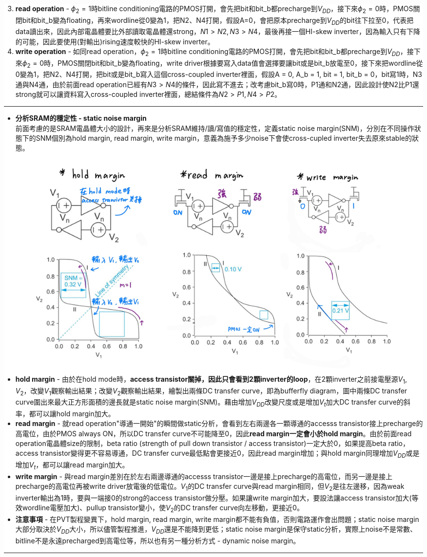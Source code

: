 3. **read operation** - $\phi_2 = 1$時bitline conditioning電路的PMOS打開，會先把bit和bit_b都precharge到$V_{DD}$，接下來$\phi_2 = 0$時，PMOS關閉bit和bit_b變為floating，再來wordline從0變為1，把N2、N4打開，假設A=0，會把原本precharge到$V_{DD}$的bit往下拉至0，代表把data讀出來，因此內部電晶體要比外部讀取電晶體還strong，$N1 > N2, N3 > N4$，最後再接一個HI-skew inverter，因為輸入只有下降的可能，因此要使用(對輸出)rising速度較快的HI-skew inverter。
3. **write operation** - 如同read operation，$\phi_2 = 1$時bitline conditioning電路的PMOS打開，會先把bit和bit_b都precharge到$V_{DD}$，接下來$\phi_2 = 0$時，PMOS關閉bit和bit_b變為floating，write driver根據要寫入data值會選擇要讓bit或是bit_b放電至0，接下來把wordline從0變為1，把N2、N4打開，把bit或是bit_b寫入這個cross-coupled inverter裡面，假設A = 0, A_b = 1, bit = 1, bit_b = 0，bit寫1時，N3通與N4通，由於前面read operation已經有$N3 > N4$的條件，因此寫不進去；改考慮bit_b寫0時，P1通和N2通，因此設計使N2比P1還strong就可以讓資料寫入cross-coupled inverter裡面，總結條件為$N2 > P1, N4 > P2$。

---

- **分析SRAM的穩定性 - static noise margin**<br>
前面考慮的是SRAM電晶體大小的設計，再來是分析SRAM維持/讀/寫值的穩定性，定義static noise margin(SNM)，分別在不同操作狀態下的SNM個別為hold margin, read margin, write margin，意義為施予多少noise下會使cross-cupled inverter失去原來stable的狀態。<br>
![](img/5_5sram_static_noise_margin.jpg)
- **hold margin** - 由於在hold mode時，**access transistor關掉，因此只會看到2顆inverter的loop**，在2顆inverter之前接電壓源$V_1, V_2$，改變$V_1$觀察輸出結果；改變$V_2$觀察輸出結果，繪製出兩條DC transfer curve，即為bufferfly diagram，圖中兩條DC transfer curve圍出來最大正方形面積的邊長就是static noise margin(SNM)。藉由增加$V_{DD}$改變尺度或是增加$V_t$加大DC transfer curve的斜率，都可以讓hold margin加大。
- **read margin** - 就read operation"導通一開始"的瞬間做static分析，會看到左右兩邊各一顆導通的accesss transistor接上precharge的高電位，由於PMOS always ON，所以DC transfer curve不可能降至0，因此**read margin一定會小於hold margin**。由於前面read operation電晶體size的限制，beta ratio (strength of pull down transistor / access transistor)一定大於0，如果提高beta ratio，access transistor變得更不容易導通，DC transfer curve最低點會更接近0，因此read margin增加；與hold margin同理增加$V_{DD}$或是增加$V_t$，都可以讓read margin加大。
- **write margin** - 與read margin差別在於左右兩邊導通的accesss transistor一邊是接上precharge的高電位，而另一邊是接上precharge的高電位再被write driver放電後的低電位。$V_1$的DC transfer curve與read margin相同，但$V_2$是往左邊移，因為weak inverter輸出為1時，要與一端接0的strong的access transistor做分壓。如果讓write margin加大，要設法讓access transistor加大(等效wordline電壓加大)、pullup transistor變小，使$V_2$的DC transfer curve向左移動，更接近0。
- **注意事項** - 在PVT製程變異下，hold margin, read margin, write margin都不能有負值，否則電路運作會出問題；static noise margin大部分取決於$V_{DD}$大小，所以儘管製程推進，$V_{DD}$還是不能降到更低；static noise margin是保守static分析，實際上noise不是常數、bitline不是永遠precharged到高電位等，所以也有另一種分析方式 - dynamic noise margin。

---